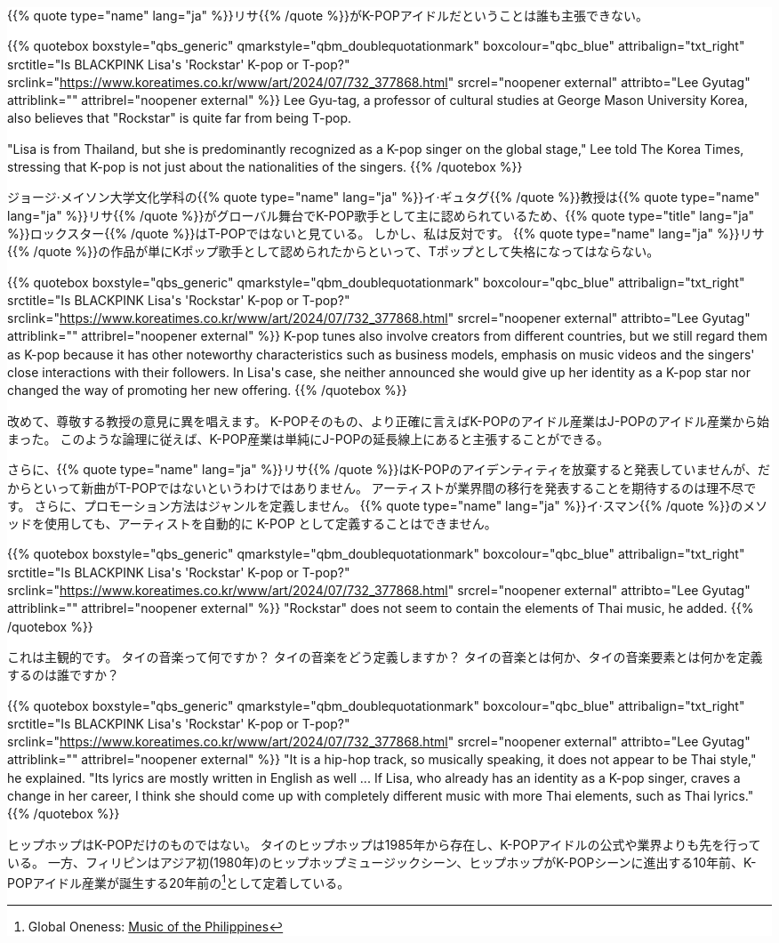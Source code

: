 {{% quote type="name" lang="ja" %}}リサ{{% /quote %}}がK-POPアイドルだということは誰も主張できない。

{{% quotebox boxstyle="qbs_generic" qmarkstyle="qbm_doublequotationmark" boxcolour="qbc_blue" attribalign="txt_right" srctitle="Is BLACKPINK Lisa's 'Rockstar' K-pop or T-pop?" srclink="https://www.koreatimes.co.kr/www/art/2024/07/732_377868.html" srcrel="noopener external" attribto="Lee Gyutag" attriblink="" attribrel="noopener external" %}}
  Lee Gyu-tag, a professor of cultural studies at George Mason University Korea, also believes that "Rockstar" is quite far from being T-pop.

  "Lisa is from Thailand, but she is predominantly recognized as a K-pop singer on the global stage," Lee told The Korea Times, stressing that K-pop is not just about the nationalities of the singers.
{{% /quotebox %}}

ジョージ·メイソン大学文化学科の{{% quote type="name" lang="ja" %}}イ·ギュタグ{{% /quote %}}教授は{{% quote type="name" lang="ja" %}}リサ{{% /quote %}}がグローバル舞台でK-POP歌手として主に認められているため、{{% quote type="title" lang="ja" %}}ロックスター{{% /quote %}}はT-POPではないと見ている。 しかし、私は反対です。 {{% quote type="name" lang="ja" %}}リサ{{% /quote %}}の作品が単にKポップ歌手として認められたからといって、Tポップとして失格になってはならない。

{{% quotebox boxstyle="qbs_generic" qmarkstyle="qbm_doublequotationmark" boxcolour="qbc_blue" attribalign="txt_right" srctitle="Is BLACKPINK Lisa's 'Rockstar' K-pop or T-pop?" srclink="https://www.koreatimes.co.kr/www/art/2024/07/732_377868.html" srcrel="noopener external" attribto="Lee Gyutag" attriblink="" attribrel="noopener external" %}}
  K-pop tunes also involve creators from different countries, but we still regard them as K-pop because it has other noteworthy characteristics such as business models, emphasis on music videos and the singers' close interactions with their followers. In Lisa's case, she neither announced she would give up her identity as a K-pop star nor changed the way of promoting her new offering.
{{% /quotebox %}}

改めて、尊敬する教授の意見に異を唱えます。 K-POPそのもの、より正確に言えばK-POPのアイドル産業はJ-POPのアイドル産業から始まった。 このような論理に従えば、K-POP産業は単純にJ-POPの延長線上にあると主張することができる。

さらに、{{% quote type="name" lang="ja" %}}リサ{{% /quote %}}はK-POPのアイデンティティを放棄すると発表していませんが、だからといって新曲がT-POPではないというわけではありません。 アーティストが業界間の移行を発表することを期待するのは理不尽です。 さらに、プロモーション方法はジャンルを定義しません。 {{% quote type="name" lang="ja" %}}イ·スマン{{% /quote %}}のメソッドを使用しても、アーティストを自動的に K-POP として定義することはできません。

{{% quotebox boxstyle="qbs_generic" qmarkstyle="qbm_doublequotationmark" boxcolour="qbc_blue" attribalign="txt_right" srctitle="Is BLACKPINK Lisa's 'Rockstar' K-pop or T-pop?" srclink="https://www.koreatimes.co.kr/www/art/2024/07/732_377868.html" srcrel="noopener external" attribto="Lee Gyutag" attriblink="" attribrel="noopener external" %}}
  "Rockstar" does not seem to contain the elements of Thai music, he added.
{{% /quotebox %}}

これは主観的です。 タイの音楽って何ですか？ タイの音楽をどう定義しますか？ タイの音楽とは何か、タイの音楽要素とは何かを定義するのは誰ですか？

{{% quotebox boxstyle="qbs_generic" qmarkstyle="qbm_doublequotationmark" boxcolour="qbc_blue" attribalign="txt_right" srctitle="Is BLACKPINK Lisa's 'Rockstar' K-pop or T-pop?" srclink="https://www.koreatimes.co.kr/www/art/2024/07/732_377868.html" srcrel="noopener external" attribto="Lee Gyutag" attriblink="" attribrel="noopener external" %}}
  "It is a hip-hop track, so musically speaking, it does not appear to be Thai style," he explained. "Its lyrics are mostly written in English as well ... If Lisa, who already has an identity as a K-pop singer, craves a change in her career, I think she should come up with completely different music with more Thai elements, such as Thai lyrics."
{{% /quotebox %}}

ヒップホップはK-POPだけのものではない。 タイのヒップホップは1985年から存在し、K-POPアイドルの公式や業界よりも先を行っている。 一方、フィリピンはアジア初(1980年)のヒップホップミュージックシーン、ヒップホップがK-POPシーンに進出する10年前、K-POPアイドル産業が誕生する20年前の[^hip-hop-asia]として定着している。


[^hip-hop-asia]: Global Oneness: [Music of the Philippines](https://web.archive.org/web/20130728122205/http://www.experiencefestival.com/a/Music_of_the_Philippines_-_Filipino_Hip-Hop/id/5315895)